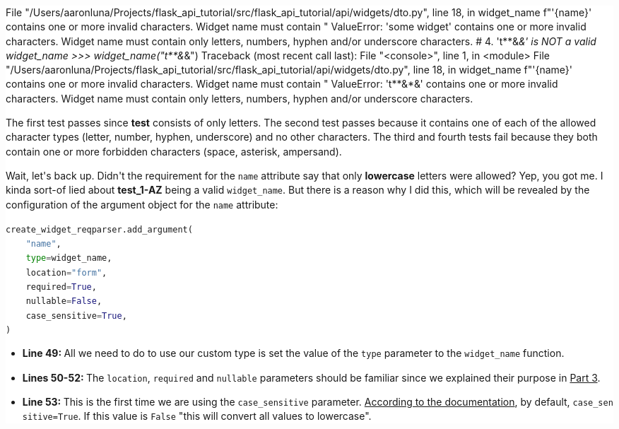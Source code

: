   File "/Users/aaronluna/Projects/flask_api_tutorial/src/flask_api_tutorial/api/widgets/dto.py", line 18, in widget_name
    f"'{name}' contains one or more invalid characters. Widget name must contain "</span>
<span class="cmd-warning">ValueError: 'some widget' contains one or more invalid characters. Widget name must contain only letters, numbers, hyphen and/or underscore characters.</span>
<span class="cmd-repl-comment"># 4. 't**&*&' is NOT a valid widget_name</span>
<span class="cmd-repl-prompt">>>></span> <span class="cmd-repl-input">widget_name("t**&*&")</span>
<span class="cmd-repl-results">Traceback (most recent call last):
  File "&lt;console&gt;", line 1, in &lt;module&gt;
  File "/Users/aaronluna/Projects/flask_api_tutorial/src/flask_api_tutorial/api/widgets/dto.py", line 18, in widget_name
    f"'{name}' contains one or more invalid characters. Widget name must contain "</span>
<span class="cmd-warning">ValueError: 't**&*&' contains one or more invalid characters. Widget name must contain only letters, numbers, hyphen and/or underscore characters.</span></code></pre>

The first test passes since **test** consists of only letters. The second test passes because it contains one of each of the allowed character types (letter, number, hyphen, underscore) and no other characters. The third and fourth tests fail because they both contain one or more forbidden characters (space, asterisk, ampersand).

Wait, let's back up. Didn't the requirement for the `name` attribute say that only **lowercase** letters were allowed? Yep, you got me. I kinda sort-of lied about **test_1-AZ** being a valid `widget_name`. But there is a reason why I did this, which will be revealed by the configuration of the argument object for the `name` attribute:

```python {linenos=table,linenostart=47}
create_widget_reqparser.add_argument(
    "name",
    type=widget_name,
    location="form",
    required=True,
    nullable=False,
    case_sensitive=True,
)
```

<div class="code-details">
    <ul>
      <li>
        <p><strong>Line 49: </strong>All we need to do to use our custom type is set the value of the <code>type</code> parameter to the <code>widget_name</code> function.</p>
      </li>
      <li>
        <p><strong>Lines 50-52: </strong>The <code>location</code>, <code>required</code> and <code>nullable</code> parameters should be familiar since we explained their purpose in <a href="/series/flask-api-tutorial/part-3/#request-parser-configuration">Part 3</a>.</p>
      </li>
      <li>
        <p><strong>Line 53: </strong>This is the first time we are using the <code>case_sensitive</code> parameter. <a href="https://flask-restplus.readthedocs.io/en/stable/api.html#flask_restplus.reqparse.Argument" target="_blank">According to the documentation</a>, by default, <code>case_sensitive=True</code>. If this value is <code>False</code> "this will convert all values to lowercase".</p>
      </li>
    </ul>
</div>

